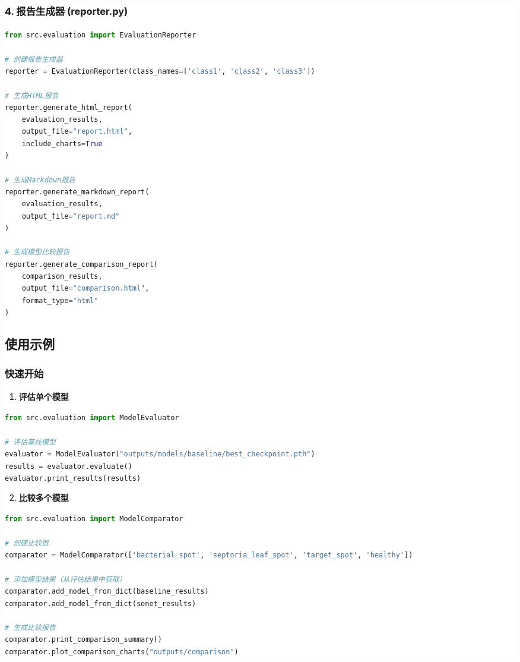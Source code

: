 ### 4. 报告生成器 (reporter.py)

```python
from src.evaluation import EvaluationReporter

# 创建报告生成器
reporter = EvaluationReporter(class_names=['class1', 'class2', 'class3'])

# 生成HTML报告
reporter.generate_html_report(
    evaluation_results,
    output_file="report.html",
    include_charts=True
)

# 生成Markdown报告
reporter.generate_markdown_report(
    evaluation_results,
    output_file="report.md"
)

# 生成模型比较报告
reporter.generate_comparison_report(
    comparison_results,
    output_file="comparison.html",
    format_type="html"
)
```

## 使用示例

### 快速开始

1. **评估单个模型**

```python
from src.evaluation import ModelEvaluator

# 评估基线模型
evaluator = ModelEvaluator("outputs/models/baseline/best_checkpoint.pth")
results = evaluator.evaluate()
evaluator.print_results(results)
```

2. **比较多个模型**

```python
from src.evaluation import ModelComparator

# 创建比较器
comparator = ModelComparator(['bacterial_spot', 'septoria_leaf_spot', 'target_spot', 'healthy'])

# 添加模型结果（从评估结果中获取）
comparator.add_model_from_dict(baseline_results)
comparator.add_model_from_dict(senet_results)

# 生成比较报告
comparator.print_comparison_summary()
comparator.plot_comparison_charts("outputs/comparison")
```
